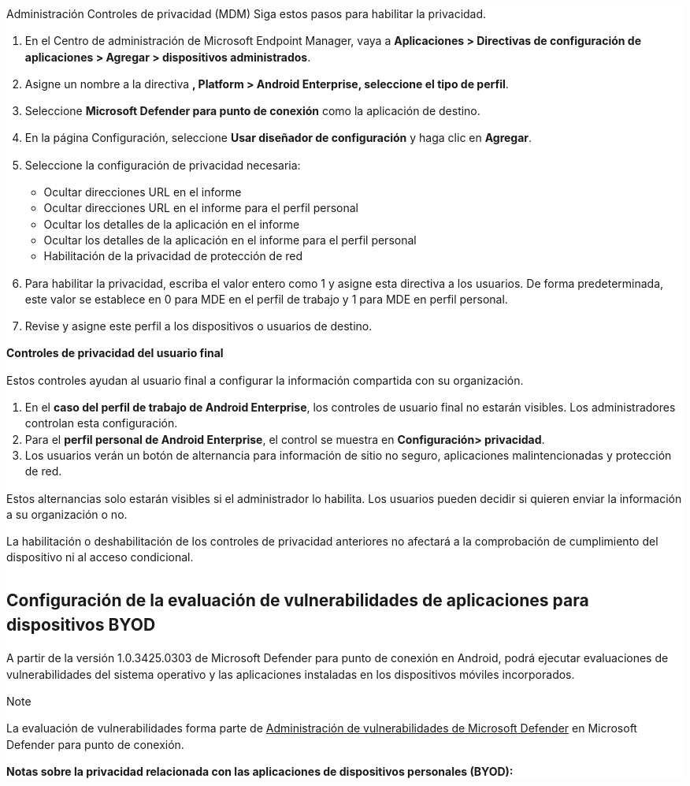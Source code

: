 Administración Controles de privacidad (MDM) Siga estos pasos para habilitar la privacidad.

1. En el Centro de administración de Microsoft Endpoint Manager, vaya a **Aplicaciones > Directivas de configuración de aplicaciones > Agregar > dispositivos administrados**.

2. Asigne un nombre a la directiva **, Platform > Android Enterprise, seleccione el tipo de perfil**.

3. Seleccione **Microsoft Defender para punto de conexión** como la aplicación de destino.

4. En la página Configuración, seleccione **Usar diseñador de configuración** y haga clic en **Agregar**. 
5. Seleccione la configuración de privacidad necesaria:
    - Ocultar direcciones URL en el informe
    - Ocultar direcciones URL en el informe para el perfil personal
    - Ocultar los detalles de la aplicación en el informe
    - Ocultar los detalles de la aplicación en el informe para el perfil personal
    - Habilitación de la privacidad de protección de red

6. Para habilitar la privacidad, escriba el valor entero como 1 y asigne esta directiva a los usuarios. De forma predeterminada, este valor se establece en 0 para MDE en el perfil de trabajo y 1 para MDE en perfil personal.

7. Revise y asigne este perfil a los dispositivos o usuarios de destino.

**Controles de privacidad del usuario final**

Estos controles ayudan al usuario final a configurar la información compartida con su organización.

1. En el **caso del perfil de trabajo de Android Enterprise**, los controles de usuario final no estarán visibles. Los administradores controlan esta configuración.
2. Para el **perfil personal de Android Enterprise**, el control se muestra en **Configuración> privacidad**.
3. Los usuarios verán un botón de alternancia para información de sitio no seguro, aplicaciones malintencionadas y protección de red.

Estos alternancias solo estarán visibles si el administrador lo habilita. Los usuarios pueden decidir si quieren enviar la información a su organización o no.

La habilitación o deshabilitación de los controles de privacidad anteriores no afectará a la comprobación de cumplimiento del dispositivo ni al acceso condicional.


## <a name="configure-vulnerability-assessment-of-apps-for-byod-devices"></a>Configuración de la evaluación de vulnerabilidades de aplicaciones para dispositivos BYOD

A partir de la versión 1.0.3425.0303 de Microsoft Defender para punto de conexión en Android, podrá ejecutar evaluaciones de vulnerabilidades del sistema operativo y las aplicaciones instaladas en los dispositivos móviles incorporados.

> [!NOTE]
> La evaluación de vulnerabilidades forma parte de [Administración de vulnerabilidades de Microsoft Defender](../defender-vulnerability-management/defender-vulnerability-management.md) en Microsoft Defender para punto de conexión. 

**Notas sobre la privacidad relacionada con las aplicaciones de dispositivos personales (BYOD):**
